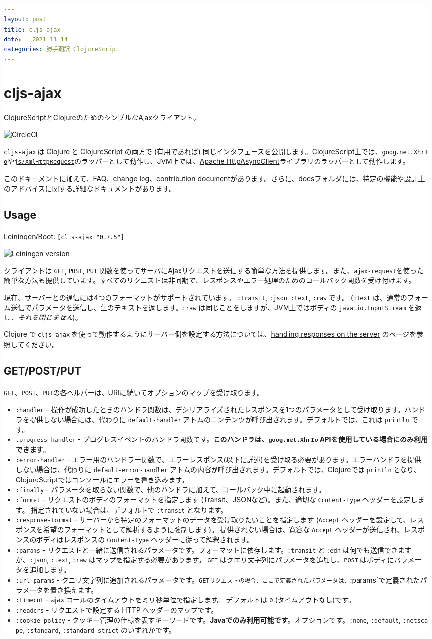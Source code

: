 ```yaml
---
layout: post
title: cljs-ajax
date:   2021-11-14
categories: 勝手翻訳 ClojureScript
---
```


# cljs-ajax

ClojureScriptとClojureのためのシンプルなAjaxクライアント。

[![CircleCI](https://circleci.com/gh/JulianBirch/cljs-ajax.svg?style=shield)](https://circleci.com/gh/JulianBirch/cljs-ajax)

`cljs-ajax` は Clojure と ClojureScript の両方で (有用であれば) 同じインタフェースを公開します。ClojureScript上では、[`goog.net.XhrIo`](https://developers.google.com/closure/library/docs/xhrio?hl=en)や[`js/XmlHttpRequest`](https://developer.mozilla.org/ja/docs/Web/API/XMLHttpRequest)のラッパーとして動作し、JVM上では、[Apache HttpAsyncClient](https://hc.apache.org/httpcomponents-asyncclient-4.1.x/index.html)ライブラリのラッパーとして動作します。 

このドキュメントに加えて、[FAQ](docs/faq.md)、[change log](CHANGES.md)、[contribution document](CONTRIBUTING.md)があります。さらに、[docsフォルダ](docs)には、特定の機能や設計上のアドバイスに関する詳細なドキュメントがあります。

## Usage

Leiningen/Boot: `[cljs-ajax "0.7.5"]`

[![Leiningen version](http://clojars.org/cljs-ajax/latest-version.svg)](http://clojars.org/cljs-ajax)

クライアントは `GET`, `POST`, `PUT` 関数を使ってサーバにAjaxリクエストを送信する簡単な方法を提供します。また、`ajax-request`を使った簡単な方法も提供しています。すべてのリクエストは非同期で、レスポンスやエラー処理のためのコールバック関数を受け付けます。

現在、サーバーとの通信には4つのフォーマットがサポートされています。 `:transit`, `:json`, `:text`, `:raw` です。
(`:text` は、通常のフォーム送信でパラメータを送信し、生のテキストを返します。`:raw` は同じことをしますが、JVM上ではボディの `java.io.InputStream` を返し、*それを閉じません*)。

Clojure で `cljs-ajax` を使って動作するようにサーバー側を設定する方法については、[handling responses on the server](docs/server.md) のページを参照してください。

## GET/POST/PUT

`GET`、`POST`、`PUT`の各ヘルパーは、URIに続いてオプションのマップを受け取ります。

* `:handler` - 操作が成功したときのハンドラ関数は、デシリアライズされたレスポンスを1つのパラメータとして受け取ります。ハンドラを提供しない場合には、代わりに `default-handler` アトムのコンテンツが呼び出されます。デフォルトでは、これは `println` です。
* `:progress-handler` - プログレスイベントのハンドラ関数です。**このハンドラは、`goog.net.XhrIo` APIを使用している場合にのみ利用できます**。
* `:error-handler` - エラー用のハンドラー関数で、エラーレスポンス(以下に詳述)を受け取る必要があります。エラーハンドラを提供しない場合は、代わりに `default-error-handler` アトムの内容が呼び出されます。デフォルトでは、Clojureでは `println` となり、ClojureScriptではコンソールにエラーを書き込みます。
* `:finally` - パラメータを取らない関数で、他のハンドラに加えて、コールバック中に起動されます。
* `:format` - リクエストのボディのフォーマットを指定します (Transit、JSONなど)。また、適切な `Content-Type` ヘッダーを設定します。 指定されていない場合は、デフォルトで `:transit` となります。
* `:response-format` - サーバーから特定のフォーマットのデータを受け取りたいことを指定します (`Accept` ヘッダーを設定して、レスポンスを希望のフォーマットとして解析するように強制します)。 提供されない場合は、寛容な `Accept` ヘッダーが送信され、レスポンスのボディはレスポンスの `Content-Type` ヘッダーに従って解釈されます。
* `:params` - リクエストと一緒に送信されるパラメータです。フォーマットに依存します。`:transit` と `:edn` は何でも送信できますが、`:json`, `:text`, `:raw` はマップを指定する必要があります。 `GET` はクエリ文字列にパラメータを追加し、`POST` はボディにパラメータを追加します。
* `:url-params` - クエリ文字列に追加されるパラメータです。`GETリクエストの場合、ここで定義されたパラメータは、`:params`で定義されたパラメータを置き換えます。
* `:timeout` - ajax コールのタイムアウトをミリ秒単位で指定します。 デフォルトは `0` (タイムアウトなし)です。
* `:headers` - リクエストで設定する HTTP ヘッダーのマップです。
* `:cookie-policy` - クッキー管理の仕様を表すキーワードです。**Javaでのみ利用可能です**。オプションです。`:none`, `:default`, `:netscape`, `:standard`, `:standard-strict` のいずれかです。
